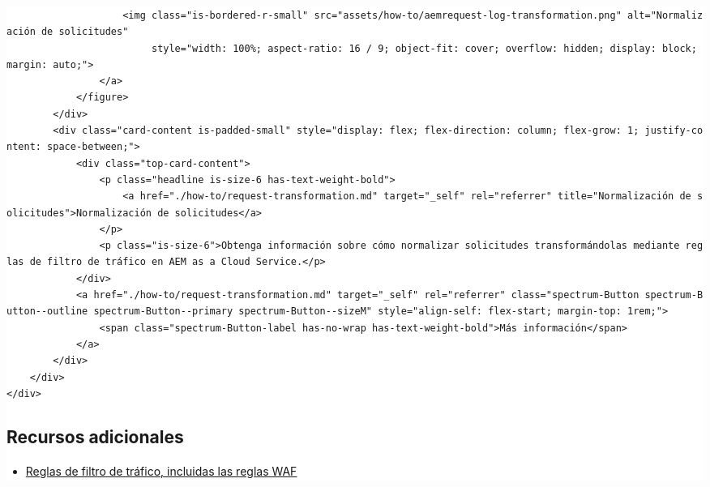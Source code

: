                        <img class="is-bordered-r-small" src="assets/how-to/aemrequest-log-transformation.png" alt="Normalización de solicitudes"
                             style="width: 100%; aspect-ratio: 16 / 9; object-fit: cover; overflow: hidden; display: block; margin: auto;">
                    </a>
                </figure>
            </div>
            <div class="card-content is-padded-small" style="display: flex; flex-direction: column; flex-grow: 1; justify-content: space-between;">
                <div class="top-card-content">
                    <p class="headline is-size-6 has-text-weight-bold">
                        <a href="./how-to/request-transformation.md" target="_self" rel="referrer" title="Normalización de solicitudes">Normalización de solicitudes</a>
                    </p>
                    <p class="is-size-6">Obtenga información sobre cómo normalizar solicitudes transformándolas mediante reglas de filtro de tráfico en AEM as a Cloud Service.</p>
                </div>
                <a href="./how-to/request-transformation.md" target="_self" rel="referrer" class="spectrum-Button spectrum-Button--outline spectrum-Button--primary spectrum-Button--sizeM" style="align-self: flex-start; margin-top: 1rem;">
                    <span class="spectrum-Button-label has-no-wrap has-text-weight-bold">Más información</span>
                </a>
            </div>
        </div>
    </div>
</div>


## Recursos adicionales

- [Reglas de filtro de tráfico, incluidas las reglas WAF](https://experienceleague.adobe.com/es/docs/experience-manager-cloud-service/content/security/traffic-filter-rules-including-waf)
